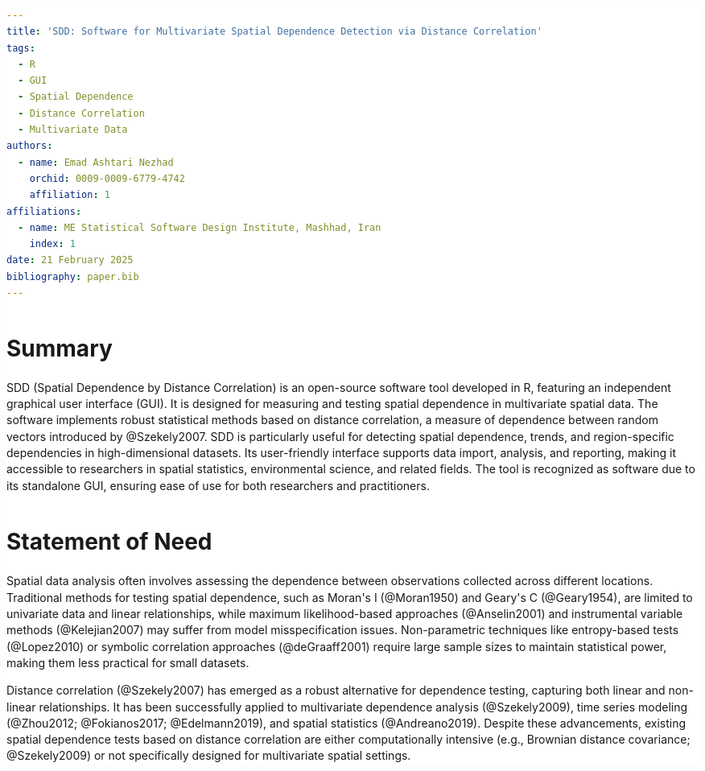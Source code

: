 ```yaml
---
title: 'SDD: Software for Multivariate Spatial Dependence Detection via Distance Correlation'
tags:
  - R
  - GUI
  - Spatial Dependence
  - Distance Correlation
  - Multivariate Data
authors:
  - name: Emad Ashtari Nezhad
    orchid: 0009-0009-6779-4742
    affiliation: 1
affiliations:
  - name: ME Statistical Software Design Institute, Mashhad, Iran
    index: 1
date: 21 February 2025
bibliography: paper.bib
---
```


# Summary

SDD (Spatial Dependence by Distance Correlation) is an open-source software tool developed in R, featuring an independent graphical user interface (GUI). It is designed for measuring and testing spatial dependence in multivariate spatial data. The software implements robust statistical methods based on distance correlation, a measure of dependence between random vectors introduced by @Szekely2007. SDD is particularly useful for detecting spatial dependence, trends, and region-specific dependencies in high-dimensional datasets. Its user-friendly interface supports data import, analysis, and reporting, making it accessible to researchers in spatial statistics, environmental science, and related fields. The tool is recognized as software due to its standalone GUI, ensuring ease of use for both researchers and practitioners.

# Statement of Need

Spatial data analysis often involves assessing the dependence between observations collected across different locations. Traditional methods for testing spatial dependence, such as Moran's I (@Moran1950) and Geary's C (@Geary1954), are limited to univariate data and linear relationships, while maximum likelihood-based approaches (@Anselin2001) and instrumental variable methods (@Kelejian2007) may suffer from model misspecification issues. Non-parametric techniques like entropy-based tests (@Lopez2010) or symbolic correlation approaches (@deGraaff2001) require large sample sizes to maintain statistical power, making them less practical for small datasets.

Distance correlation (@Szekely2007) has emerged as a robust alternative for dependence testing, capturing both linear and non-linear relationships. It has been successfully applied to multivariate dependence analysis (@Szekely2009), time series modeling (@Zhou2012; @Fokianos2017; @Edelmann2019), and spatial statistics (@Andreano2019). Despite these advancements, existing spatial dependence tests based on distance correlation are either computationally intensive (e.g., Brownian distance covariance; @Szekely2009) or not specifically designed for multivariate spatial settings.
